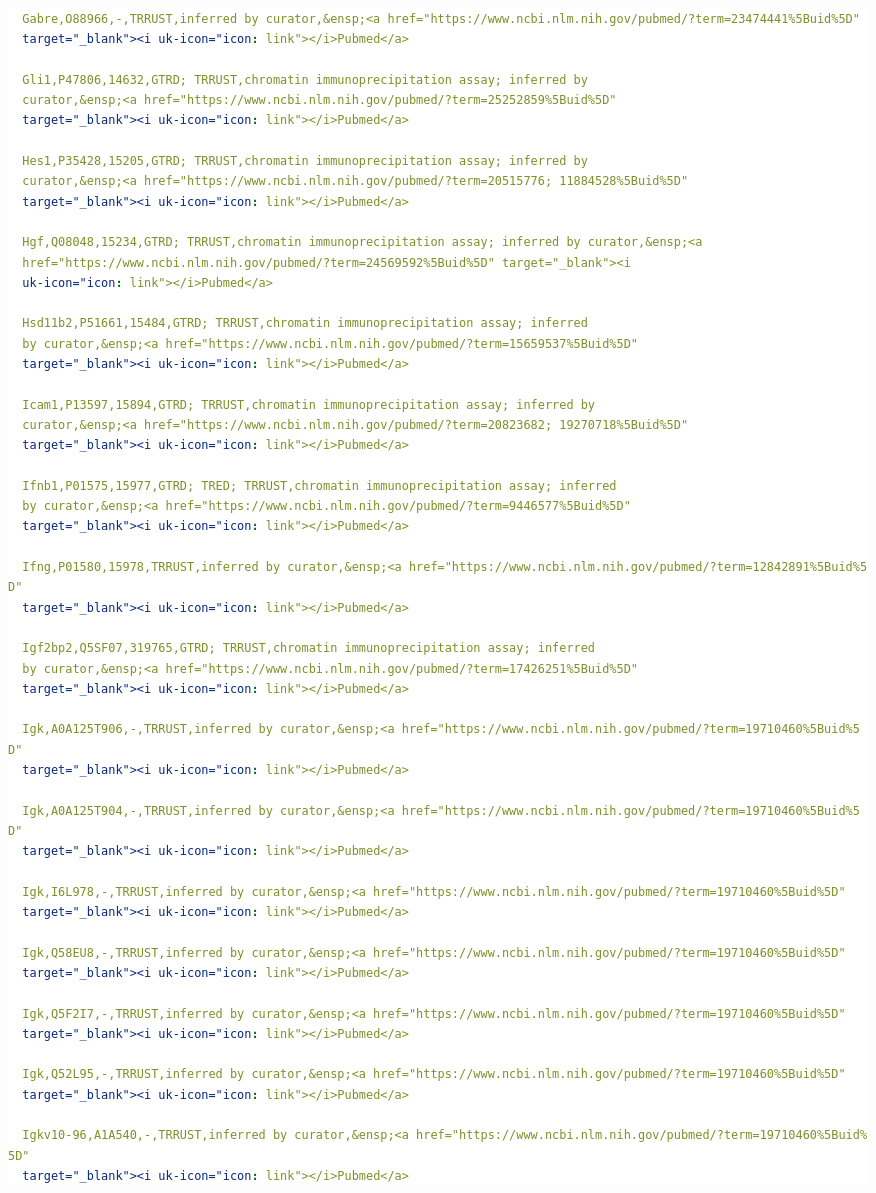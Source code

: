```yaml
  Gabre,O88966,-,TRRUST,inferred by curator,&ensp;<a href="https://www.ncbi.nlm.nih.gov/pubmed/?term=23474441%5Buid%5D"
  target="_blank"><i uk-icon="icon: link"></i>Pubmed</a>

  Gli1,P47806,14632,GTRD; TRRUST,chromatin immunoprecipitation assay; inferred by
  curator,&ensp;<a href="https://www.ncbi.nlm.nih.gov/pubmed/?term=25252859%5Buid%5D"
  target="_blank"><i uk-icon="icon: link"></i>Pubmed</a>

  Hes1,P35428,15205,GTRD; TRRUST,chromatin immunoprecipitation assay; inferred by
  curator,&ensp;<a href="https://www.ncbi.nlm.nih.gov/pubmed/?term=20515776; 11884528%5Buid%5D"
  target="_blank"><i uk-icon="icon: link"></i>Pubmed</a>

  Hgf,Q08048,15234,GTRD; TRRUST,chromatin immunoprecipitation assay; inferred by curator,&ensp;<a
  href="https://www.ncbi.nlm.nih.gov/pubmed/?term=24569592%5Buid%5D" target="_blank"><i
  uk-icon="icon: link"></i>Pubmed</a>

  Hsd11b2,P51661,15484,GTRD; TRRUST,chromatin immunoprecipitation assay; inferred
  by curator,&ensp;<a href="https://www.ncbi.nlm.nih.gov/pubmed/?term=15659537%5Buid%5D"
  target="_blank"><i uk-icon="icon: link"></i>Pubmed</a>

  Icam1,P13597,15894,GTRD; TRRUST,chromatin immunoprecipitation assay; inferred by
  curator,&ensp;<a href="https://www.ncbi.nlm.nih.gov/pubmed/?term=20823682; 19270718%5Buid%5D"
  target="_blank"><i uk-icon="icon: link"></i>Pubmed</a>

  Ifnb1,P01575,15977,GTRD; TRED; TRRUST,chromatin immunoprecipitation assay; inferred
  by curator,&ensp;<a href="https://www.ncbi.nlm.nih.gov/pubmed/?term=9446577%5Buid%5D"
  target="_blank"><i uk-icon="icon: link"></i>Pubmed</a>

  Ifng,P01580,15978,TRRUST,inferred by curator,&ensp;<a href="https://www.ncbi.nlm.nih.gov/pubmed/?term=12842891%5Buid%5D"
  target="_blank"><i uk-icon="icon: link"></i>Pubmed</a>

  Igf2bp2,Q5SF07,319765,GTRD; TRRUST,chromatin immunoprecipitation assay; inferred
  by curator,&ensp;<a href="https://www.ncbi.nlm.nih.gov/pubmed/?term=17426251%5Buid%5D"
  target="_blank"><i uk-icon="icon: link"></i>Pubmed</a>

  Igk,A0A125T906,-,TRRUST,inferred by curator,&ensp;<a href="https://www.ncbi.nlm.nih.gov/pubmed/?term=19710460%5Buid%5D"
  target="_blank"><i uk-icon="icon: link"></i>Pubmed</a>

  Igk,A0A125T904,-,TRRUST,inferred by curator,&ensp;<a href="https://www.ncbi.nlm.nih.gov/pubmed/?term=19710460%5Buid%5D"
  target="_blank"><i uk-icon="icon: link"></i>Pubmed</a>

  Igk,I6L978,-,TRRUST,inferred by curator,&ensp;<a href="https://www.ncbi.nlm.nih.gov/pubmed/?term=19710460%5Buid%5D"
  target="_blank"><i uk-icon="icon: link"></i>Pubmed</a>

  Igk,Q58EU8,-,TRRUST,inferred by curator,&ensp;<a href="https://www.ncbi.nlm.nih.gov/pubmed/?term=19710460%5Buid%5D"
  target="_blank"><i uk-icon="icon: link"></i>Pubmed</a>

  Igk,Q5F2I7,-,TRRUST,inferred by curator,&ensp;<a href="https://www.ncbi.nlm.nih.gov/pubmed/?term=19710460%5Buid%5D"
  target="_blank"><i uk-icon="icon: link"></i>Pubmed</a>

  Igk,Q52L95,-,TRRUST,inferred by curator,&ensp;<a href="https://www.ncbi.nlm.nih.gov/pubmed/?term=19710460%5Buid%5D"
  target="_blank"><i uk-icon="icon: link"></i>Pubmed</a>

  Igkv10-96,A1A540,-,TRRUST,inferred by curator,&ensp;<a href="https://www.ncbi.nlm.nih.gov/pubmed/?term=19710460%5Buid%5D"
  target="_blank"><i uk-icon="icon: link"></i>Pubmed</a>
```
